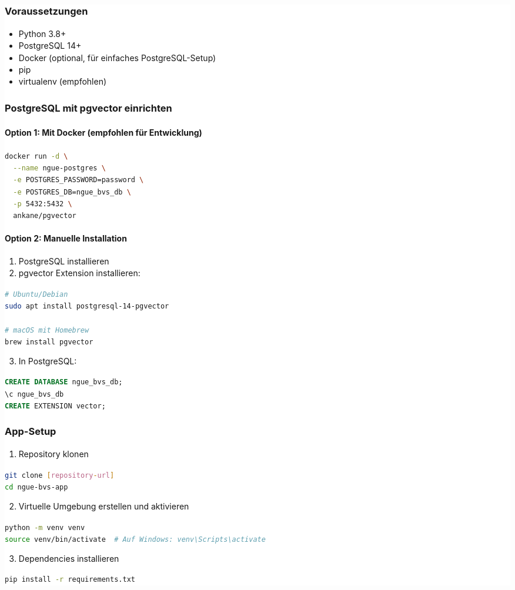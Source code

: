 ### Voraussetzungen
- Python 3.8+
- PostgreSQL 14+ 
- Docker (optional, für einfaches PostgreSQL-Setup)
- pip
- virtualenv (empfohlen)

### PostgreSQL mit pgvector einrichten

#### Option 1: Mit Docker (empfohlen für Entwicklung)
```bash
docker run -d \
  --name ngue-postgres \
  -e POSTGRES_PASSWORD=password \
  -e POSTGRES_DB=ngue_bvs_db \
  -p 5432:5432 \
  ankane/pgvector
```

#### Option 2: Manuelle Installation
1. PostgreSQL installieren
2. pgvector Extension installieren:
```bash
# Ubuntu/Debian
sudo apt install postgresql-14-pgvector

# macOS mit Homebrew
brew install pgvector
```
3. In PostgreSQL:
```sql
CREATE DATABASE ngue_bvs_db;
\c ngue_bvs_db
CREATE EXTENSION vector;
```

### App-Setup

1. Repository klonen
```bash
git clone [repository-url]
cd ngue-bvs-app
```

2. Virtuelle Umgebung erstellen und aktivieren
```bash
python -m venv venv
source venv/bin/activate  # Auf Windows: venv\Scripts\activate
```

3. Dependencies installieren
```bash
pip install -r requirements.txt
```
